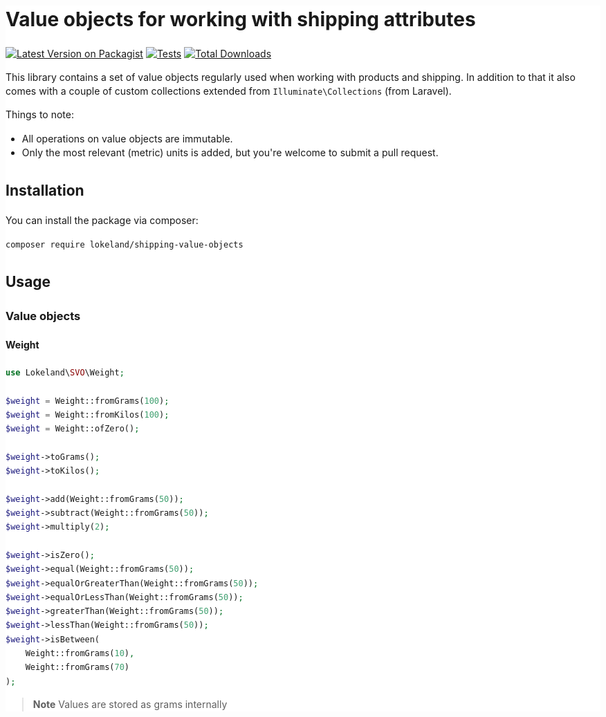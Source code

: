 # Value objects for working with shipping attributes

[![Latest Version on Packagist](https://img.shields.io/packagist/v/lokeland/shipping-value-objects.svg?style=flat-square)](https://packagist.org/packages/lokeland/shipping-value-objects)
[![Tests](https://img.shields.io/github/actions/workflow/status/lokeland/shipping-value-objects/run-tests.yml?branch=main&label=tests&style=flat-square)](https://github.com/lokeland/shipping-value-objects/actions/workflows/run-tests.yml)
[![Total Downloads](https://img.shields.io/packagist/dt/lokeland/shipping-value-objects.svg?style=flat-square)](https://packagist.org/packages/lokeland/shipping-value-objects)

This library contains a set of value objects regularly used when working with products and shipping.
In addition to that it also comes with a couple of custom collections extended from `Illuminate\Collections` (from Laravel).

Things to note:
* All operations on value objects are immutable.
* Only the most relevant (metric) units is added, but you're welcome to submit a pull request.

## Installation

You can install the package via composer:

```bash
composer require lokeland/shipping-value-objects
```

## Usage

### Value objects

#### Weight
```php
use Lokeland\SVO\Weight;

$weight = Weight::fromGrams(100);
$weight = Weight::fromKilos(100);
$weight = Weight::ofZero();

$weight->toGrams();
$weight->toKilos();

$weight->add(Weight::fromGrams(50));
$weight->subtract(Weight::fromGrams(50));
$weight->multiply(2);

$weight->isZero();
$weight->equal(Weight::fromGrams(50));
$weight->equalOrGreaterThan(Weight::fromGrams(50));
$weight->equalOrLessThan(Weight::fromGrams(50));
$weight->greaterThan(Weight::fromGrams(50));
$weight->lessThan(Weight::fromGrams(50));
$weight->isBetween(
    Weight::fromGrams(10),
    Weight::fromGrams(70)
);
```
> **Note**
> Values are stored as grams internally
